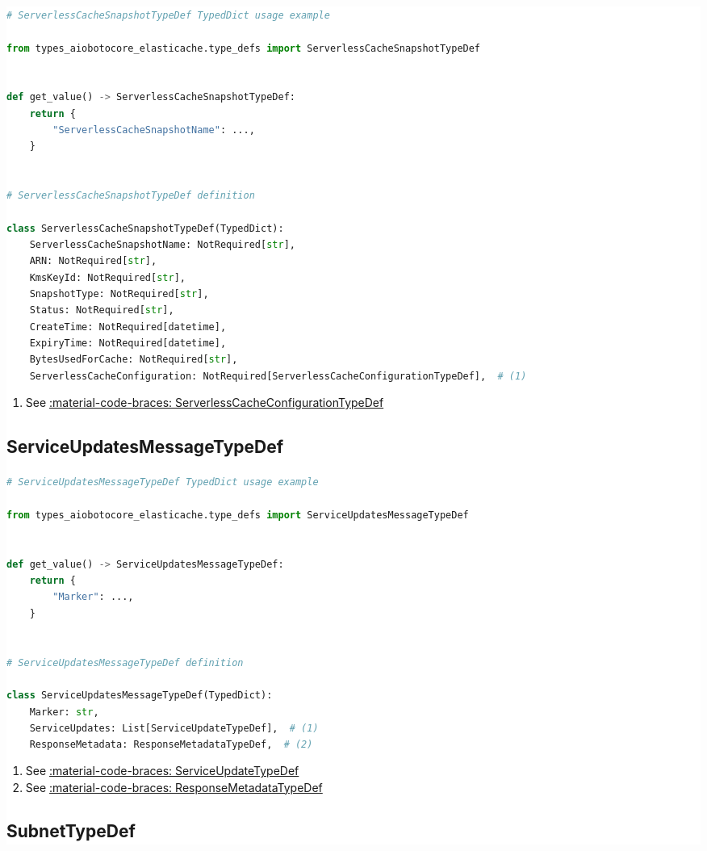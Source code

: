 ```python
# ServerlessCacheSnapshotTypeDef TypedDict usage example

from types_aiobotocore_elasticache.type_defs import ServerlessCacheSnapshotTypeDef


def get_value() -> ServerlessCacheSnapshotTypeDef:
    return {
        "ServerlessCacheSnapshotName": ...,
    }


# ServerlessCacheSnapshotTypeDef definition

class ServerlessCacheSnapshotTypeDef(TypedDict):
    ServerlessCacheSnapshotName: NotRequired[str],
    ARN: NotRequired[str],
    KmsKeyId: NotRequired[str],
    SnapshotType: NotRequired[str],
    Status: NotRequired[str],
    CreateTime: NotRequired[datetime],
    ExpiryTime: NotRequired[datetime],
    BytesUsedForCache: NotRequired[str],
    ServerlessCacheConfiguration: NotRequired[ServerlessCacheConfigurationTypeDef],  # (1)
```

1. See [:material-code-braces: ServerlessCacheConfigurationTypeDef](./type_defs.md#serverlesscacheconfigurationtypedef) 
## ServiceUpdatesMessageTypeDef

```python
# ServiceUpdatesMessageTypeDef TypedDict usage example

from types_aiobotocore_elasticache.type_defs import ServiceUpdatesMessageTypeDef


def get_value() -> ServiceUpdatesMessageTypeDef:
    return {
        "Marker": ...,
    }


# ServiceUpdatesMessageTypeDef definition

class ServiceUpdatesMessageTypeDef(TypedDict):
    Marker: str,
    ServiceUpdates: List[ServiceUpdateTypeDef],  # (1)
    ResponseMetadata: ResponseMetadataTypeDef,  # (2)
```

1. See [:material-code-braces: ServiceUpdateTypeDef](./type_defs.md#serviceupdatetypedef) 
2. See [:material-code-braces: ResponseMetadataTypeDef](./type_defs.md#responsemetadatatypedef) 
## SubnetTypeDef
